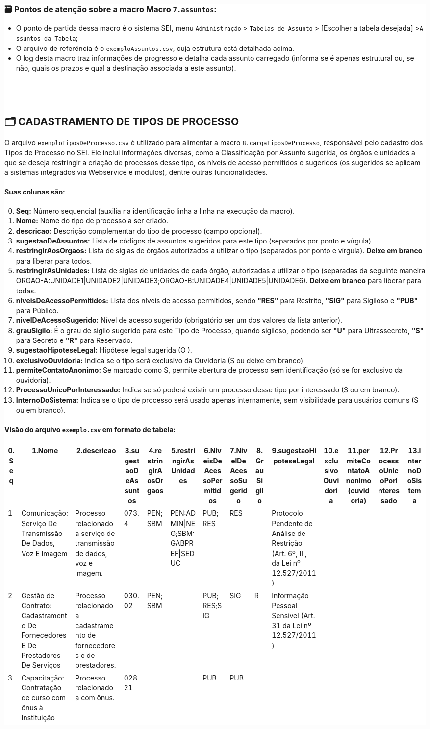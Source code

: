 ### 🗃️ Pontos de atenção sobre a macro Macro `7.assuntos`:

- O ponto de partida dessa macro é o sistema SEI, menu `Administração` > `Tabelas de Assunto` > [Escolher a tabela desejada] >`Assuntos da Tabela`;
- O arquivo de referência é o `exemploAssuntos.csv`, cuja estrutura está detalhada acima.
- O log desta macro traz informações de progresso e detalha cada assunto carregado (informa se é apenas estrutural ou, se não, quais os prazos e qual a destinação associada a este assunto).
<br/>
<br/>

<a name="tiposDeProcesso"></a>
## 🗂️ CADASTRAMENTO DE TIPOS DE PROCESSO  

O arquivo `exemploTiposDeProcesso.csv` é utilizado para alimentar a macro `8.cargaTiposDeProcesso`, responsável pelo cadastro dos Tipos de Processo no SEI. Ele inclui informações diversas, como a Classificação por Assunto sugerida, os órgãos e unidades a que se deseja restringir a criação de processos desse tipo, os níveis de acesso permitidos e sugeridos (os sugeridos se aplicam a sistemas integrados via Webservice e módulos), dentre outras funcionalidades.

#### Suas colunas são:
0. **Seq:** Número sequencial (auxilia na identificação linha a linha na execução da macro).  
1. **Nome:** Nome do tipo de processo a ser criado.
2. **descricao:** Descrição complementar do tipo de processo (campo opcional).  
3. **sugestaoDeAssuntos:** Lista de códigos de assuntos sugeridos para este tipo (separados por ponto e vírgula).  
4. **restringirAosOrgaos:** Lista de siglas de órgãos autorizados a utilizar o tipo (separados por ponto e vírgula). **Deixe em branco** para liberar para todos.  
5. **restringirAsUnidades:** Lista de siglas de unidades de cada órgão, autorizadas a utilizar o tipo (separadas da seguinte maneira ORGAO-A:UNIDADE1|UNIDADE2|UNIDADE3;ORGAO-B:UNIDADE4|UNIDADE5|UNIDADE6). **Deixe em branco** para liberar para todas.  
6. **niveisDeAcessoPermitidos:** Lista dos níveis de acesso permitidos, sendo **"RES"** para Restrito, **"SIG"** para Sigiloso e **"PUB"** para Público.  
7. **nivelDeAcessoSugerido:** Nível de acesso sugerido (obrigatório ser um dos valores da lista anterior).  
8. **grauSigilo:** É o grau de sigilo sugerido para este Tipo de Processo, quando sigiloso, podendo ser **"U"** para Ultrassecreto, **"S"** para Secreto e **"R"** para Reservado.  
9. **sugestaoHipoteseLegal:** Hipótese legal sugerida (O ).  
10. **exclusivoOuvidoria:** Indica se o tipo será exclusivo da Ouvidoria (S ou deixe em branco).  
11. **permiteContatoAnonimo:** Se marcado como S, permite abertura de processo sem identificação (só se for exclusivo da ouvidoria).  
12. **ProcessoUnicoPorInteressado:** Indica se só poderá existir um processo desse tipo por interessado (S ou em branco).  
13. **InternoDoSistema:** Indica se o tipo de processo será usado apenas internamente, sem visibilidade para usuários comuns (S ou em branco).  


#### Visão do arquivo `exemplo.csv` em formato de tabela:

| 0.Seq | 1.Nome                                                                                      | 2.descricao                                                              | 3.sugestaoDeAssuntos | 4.restringirAosOrgaos | 5.restringirAsUnidades                    | 6.NiveisDeAcessoPermitidos | 7.NivelDeAcessoSugerido | 8.GrauSigilo | 9.sugestaoHipoteseLegal                                                                                       | 10.exclusivoOuvidoria | 11.permiteContatoAnonimo(ouvidoria) | 12.ProcessoUnicoPorInteressado | 13.InternoDoSistema |
|-------|---------------------------------------------------------------------------------------------|---------------------------------------------------------------------------|----------------------|-----------------------|--------------------------------------------|---------------------------|------------------------|--------------|--------------------------------------------------------------------------------------------------------------|-----------------------|-------------------------------------|---------------------------------|---------------------|
| 1     | Comunicação: Serviço De Transmissão De Dados, Voz E Imagem                                 | Processo relacionado a serviço de transmissão de dados, voz e imagem.    | 073.4                | PEN;SBM               | PEN:ADMIN&#124;NEG;SBM:GABPREF&#124;SEDUC  | PUB;RES                   | RES                    |              | Protocolo Pendente de Análise de Restrição (Art. 6º, III, da Lei nº 12.527/2011)                              |                       |                                     |                                 |                     |
| 2     | Gestão de Contrato: Cadastramento De Fornecedores E De Prestadores De Serviços              | Processo relacionado a cadastramento de fornecedores e de prestadores.   | 030.02               | PEN;SBM               |                                            | PUB;RES;SIG               | SIG                    | R            | Informação Pessoal Sensível (Art. 31 da Lei nº 12.527/2011)                                                   |                       |                                     |                                 |                     |
| 3     | Capacitação: Contratação de curso com ônus à Instituição                                   | Processo relacionado a com ônus.                                          | 028.21               |                       |                                            | PUB                       | PUB                    |              |                                                                                                              |                       |                                     |                                 |                     |